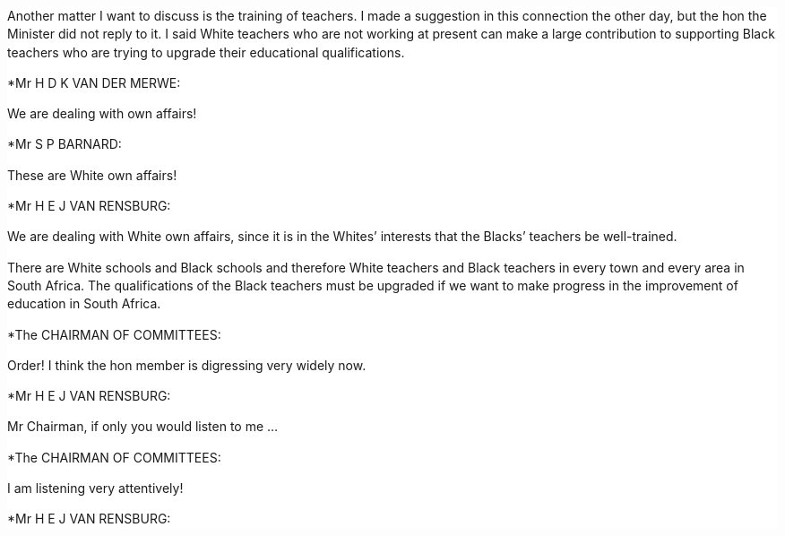<p>Another matter I want to discuss is the training of teachers. I made a suggestion in this connection the other day, but the hon the Minister did not reply to it. I said White teachers who are not working at present can make a large contribution to supporting Black teachers who are trying to upgrade their educational qualifications.</p>

</speech>

<speech by="#van_der_merwe">

<from>*Mr <person refersTo="hansard_za">H D K VAN DER MERWE</person>:</from>

<p>We are dealing with own affairs!</p>

</speech>

<speech by="#barnard">

<from>*Mr <person refersTo="hansard_za">S P BARNARD</person>:</from>

<p>These are White own affairs!</p>

</speech>

<speech by="#van_rensburg">

<from>*Mr <person refersTo="hansard_za">H E J VAN RENSBURG</person>:</from>

<p>We are dealing with White own affairs, since it is in the Whites&#x2019; interests that the Blacks&#x2019; teachers be well-trained.</p>

<p>There are White schools and Black schools and therefore White teachers and Black teachers in every town and every area in South Africa. The qualifications of the Black teachers must be upgraded if we want to make progress in the improvement of education in South Africa.</p>

</speech>

<speech by="#chairman_of_committees">

<from>*The <person refersTo="hansard_za">CHAIRMAN OF COMMITTEES</person>:</from>

<p>Order! I think the hon member is digressing very widely now.</p>

</speech>

<speech by="#van_rensburg">

<from>*Mr <person refersTo="hansard_za">H E J VAN RENSBURG</person>:</from>

<p>Mr Chairman, if only you would listen to me &#x2026;</p>

</speech>

<speech by="#chairman_of_committees">

<from>*The <person refersTo="hansard_za">CHAIRMAN OF COMMITTEES</person>:</from>

<p>I am listening very attentively!</p>

</speech>

<speech by="#van_rensburg">

<from>*Mr <person refersTo="hansard_za">H E J VAN RENSBURG</person>:</from>
